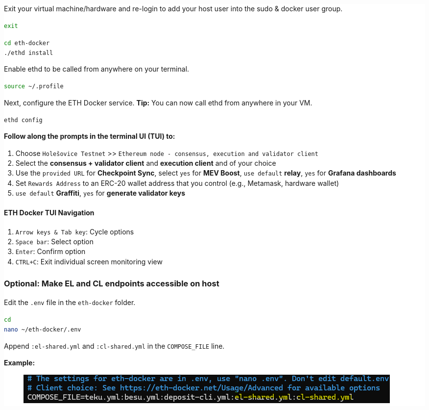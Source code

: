 Exit your virtual machine/hardware and re-login to add your host user into the sudo & docker user group.

```sh
exit
```

```sh
cd eth-docker
./ethd install
```

Enable ethd to be called from anywhere on your terminal.

```sh
source ~/.profile
```

Next, configure the ETH Docker service. **Tip:** You can now call ethd from anywhere in your VM.

```sh
ethd config
```

**Follow along the prompts in the terminal UI (TUI) to:**

1. Choose `Holešovice Testnet` >> `Ethereum node - consensus, execution and validator client`
2. Select the **consensus + validator client** and **execution client** and  of your choice
3. Use the `provided URL` for **Checkpoint Sync**, select `yes` for **MEV Boost**, `use default` **relay**, `yes` for **Grafana dashboards**
4. Set `Rewards Address` to an ERC-20 wallet address that you control (e.g., Metamask, hardware wallet)
5. `use default` **Graffiti**, `yes` for **generate validator keys**

#### ETH Docker TUI Navigation

1. `Arrow keys & Tab key`: Cycle options
2. `Space bar`: Select option
3. `Enter`: Confirm option
4. `CTRL+C`: Exit individual screen monitoring view

### Optional: Make EL and CL endpoints accessible on host

Edit the `.env` file in the `eth-docker` folder.

```sh
cd 
nano ~/eth-docker/.env
```

Append `:el-shared.yml` and `:cl-shared.yml` in the `COMPOSE_FILE` line.

**Example:**

<figure><img src="../.gitbook/assets/image (2) (1) (1) (1) (1).png" alt=""><figcaption></figcaption></figure>
